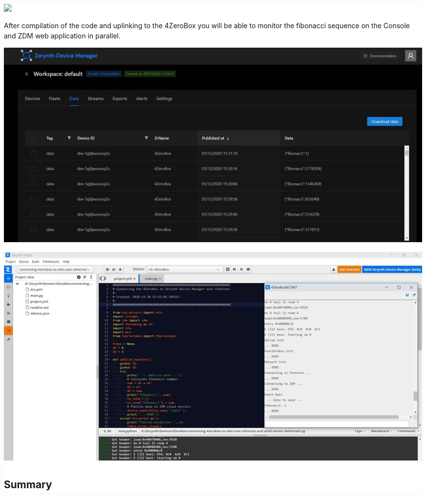 ![](img/.jpg)

After compilation of the code and uplinking to the 4ZeroBox you will be able to monitor the fibonacci sequence on the Console and ZDM web application in parallel. 

![](img/ethernet_data.jpg)

![](img/ethernet_console.jpg)

## Summary
